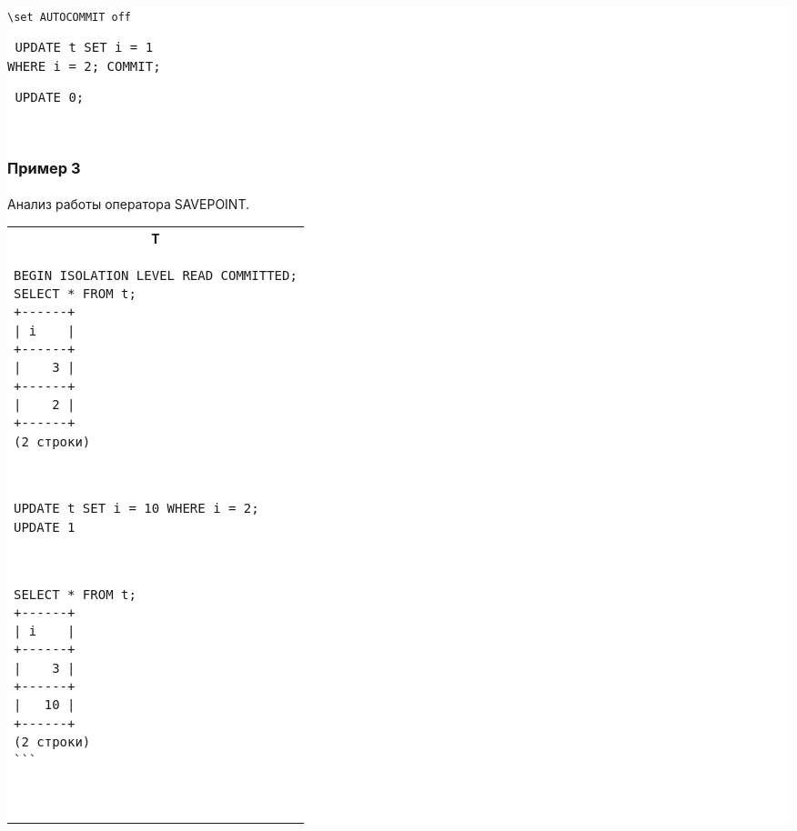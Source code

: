 ```\set AUTOCOMMIT off```
    <tr>
        <td>
            <pre>
UPDATE t SET i = 1 WHERE i = 2;
COMMIT;
            </pre>
        </td>
        <td></td>
    </tr>
    <tr>
        <td></td>
        <td>
            <pre>
UPDATE 0;
            </pre>
        </td>            
    </tr>
</table>

### Пример 3

Анализ работы оператора SAVEPOINT.

<table>
    <tr>
        <th>T</th>
    </tr>
    <tr>
        <td>
            <pre>
BEGIN ISOLATION LEVEL READ COMMITTED;
SELECT * FROM t;
+------+
|&nbsp;i&nbsp;&nbsp;&nbsp;&nbsp;|
+------+
|&nbsp;&nbsp;&nbsp;&nbsp;3&nbsp;|
+------+
|&nbsp;&nbsp;&nbsp;&nbsp;2&nbsp;|
+------+
(2 строки)
            </pre>
        </td>
    </tr>
    <tr>
        <td>
            <pre>
UPDATE t SET i = 10 WHERE i = 2;
UPDATE 1
            </pre>
        </td>
    </tr>
    <tr>
        <td>
            <pre>
SELECT * FROM t;
+------+
|&nbsp;i&nbsp;&nbsp;&nbsp;&nbsp;|
+------+
|&nbsp;&nbsp;&nbsp;&nbsp;3&nbsp;|
+------+
|&nbsp;&nbsp;&nbsp;10&nbsp;|
+------+
(2 строки)
```